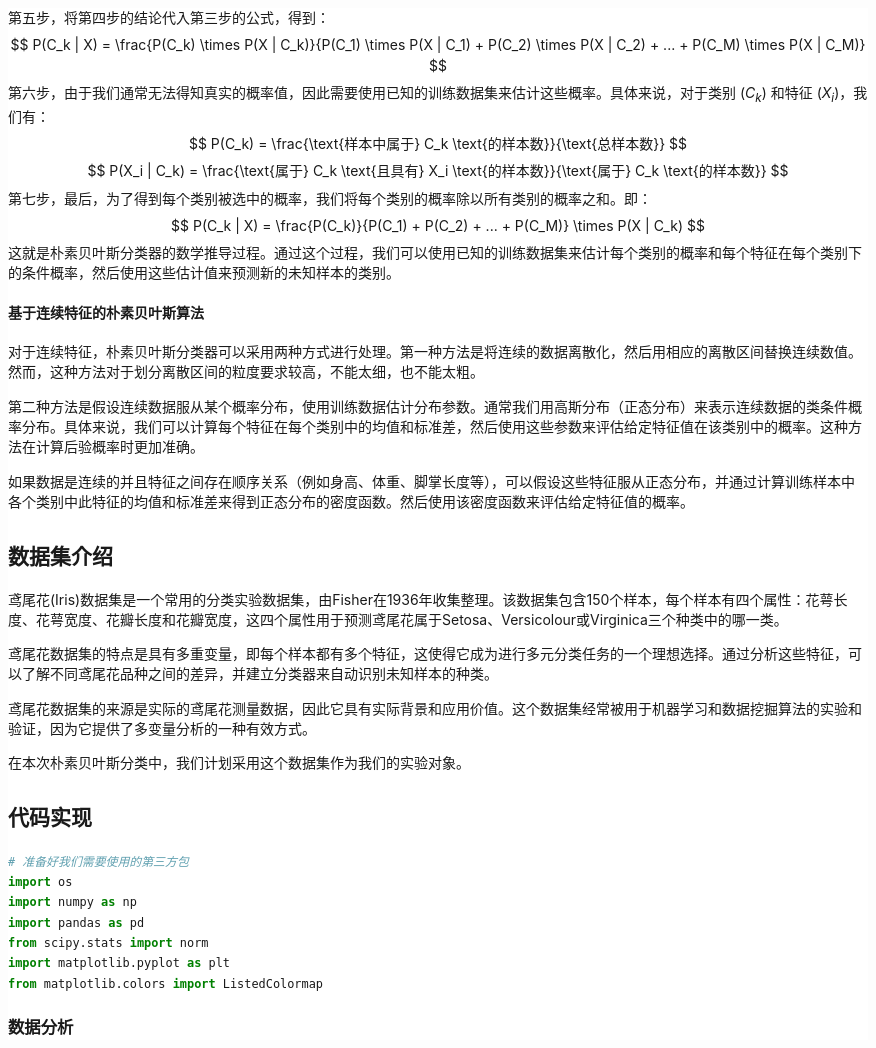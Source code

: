 第五步，将第四步的结论代入第三步的公式，得到：
$$
P(C_k | X) = \frac{P(C_k) \times P(X | C_k)}{P(C_1) \times P(X | C_1) + P(C_2) \times P(X | C_2) + ... + P(C_M) \times P(X | C_M)}
$$
第六步，由于我们通常无法得知真实的概率值，因此需要使用已知的训练数据集来估计这些概率。具体来说，对于类别 $(C_k)$ 和特征 $(X_i)$，我们有：
$$
P(C_k) = \frac{\text{样本中属于} C_k \text{的样本数}}{\text{总样本数}}
$$
$$
P(X_i | C_k) = \frac{\text{属于} C_k \text{且具有} X_i \text{的样本数}}{\text{属于} C_k \text{的样本数}}
$$
第七步，最后，为了得到每个类别被选中的概率，我们将每个类别的概率除以所有类别的概率之和。即：
$$
P(C_k | X) = \frac{P(C_k)}{P(C_1) + P(C_2) + ... + P(C_M)} \times P(X | C_k)
$$
这就是朴素贝叶斯分类器的数学推导过程。通过这个过程，我们可以使用已知的训练数据集来估计每个类别的概率和每个特征在每个类别下的条件概率，然后使用这些估计值来预测新的未知样本的类别。

#### 基于连续特征的朴素贝叶斯算法

对于连续特征，朴素贝叶斯分类器可以采用两种方式进行处理。第一种方法是将连续的数据离散化，然后用相应的离散区间替换连续数值。然而，这种方法对于划分离散区间的粒度要求较高，不能太细，也不能太粗。

第二种方法是假设连续数据服从某个概率分布，使用训练数据估计分布参数。通常我们用高斯分布（正态分布）来表示连续数据的类条件概率分布。具体来说，我们可以计算每个特征在每个类别中的均值和标准差，然后使用这些参数来评估给定特征值在该类别中的概率。这种方法在计算后验概率时更加准确。

如果数据是连续的并且特征之间存在顺序关系（例如身高、体重、脚掌长度等），可以假设这些特征服从正态分布，并通过计算训练样本中各个类别中此特征的均值和标准差来得到正态分布的密度函数。然后使用该密度函数来评估给定特征值的概率。

## 数据集介绍

鸢尾花(Iris)数据集是一个常用的分类实验数据集，由Fisher在1936年收集整理。该数据集包含150个样本，每个样本有四个属性：花萼长度、花萼宽度、花瓣长度和花瓣宽度，这四个属性用于预测鸢尾花属于Setosa、Versicolour或Virginica三个种类中的哪一类。

鸢尾花数据集的特点是具有多重变量，即每个样本都有多个特征，这使得它成为进行多元分类任务的一个理想选择。通过分析这些特征，可以了解不同鸢尾花品种之间的差异，并建立分类器来自动识别未知样本的种类。

鸢尾花数据集的来源是实际的鸢尾花测量数据，因此它具有实际背景和应用价值。这个数据集经常被用于机器学习和数据挖掘算法的实验和验证，因为它提供了多变量分析的一种有效方式。

在本次朴素贝叶斯分类中，我们计划采用这个数据集作为我们的实验对象。


## 代码实现



```python
# 准备好我们需要使用的第三方包
import os
import numpy as np
import pandas as pd
from scipy.stats import norm
import matplotlib.pyplot as plt
from matplotlib.colors import ListedColormap
```

### 数据分析
